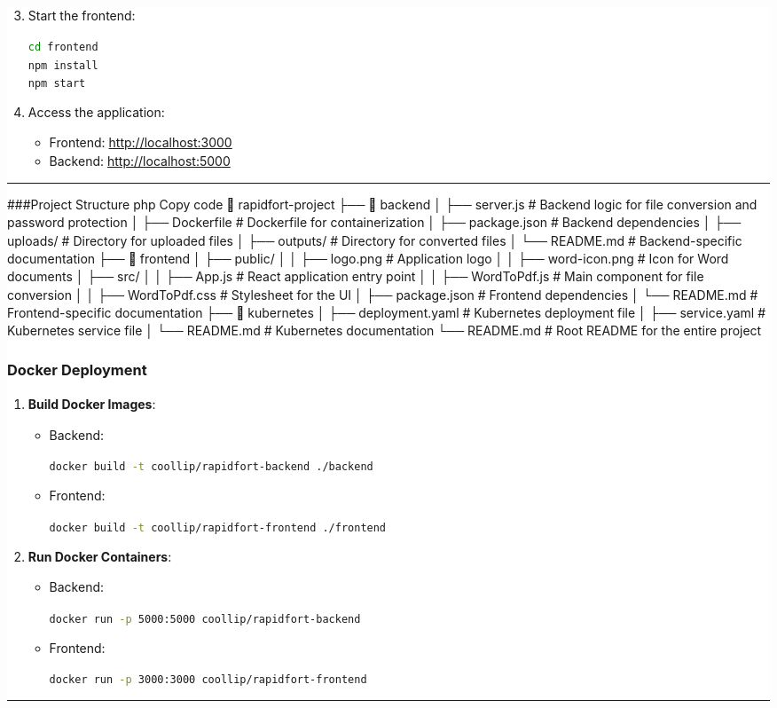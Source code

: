 3. Start the frontend:
   ```bash
   cd frontend
   npm install
   npm start
   ```

4. Access the application:
   - Frontend: [http://localhost:3000](http://localhost:3000)
   - Backend: [http://localhost:5000](http://localhost:5000)

---
###Project Structure
php
Copy code
📁 rapidfort-project
├── 📁 backend
│   ├── server.js         # Backend logic for file conversion and password protection
│   ├── Dockerfile        # Dockerfile for containerization
│   ├── package.json      # Backend dependencies
│   ├── uploads/          # Directory for uploaded files
│   ├── outputs/          # Directory for converted files
│   └── README.md         # Backend-specific documentation
├── 📁 frontend
│   ├── public/
│   │   ├── logo.png      # Application logo
│   │   ├── word-icon.png # Icon for Word documents
│   ├── src/
│   │   ├── App.js        # React application entry point
│   │   ├── WordToPdf.js  # Main component for file conversion
│   │   ├── WordToPdf.css # Stylesheet for the UI
│   ├── package.json      # Frontend dependencies
│   └── README.md         # Frontend-specific documentation
├── 📁 kubernetes
│   ├── deployment.yaml   # Kubernetes deployment file
│   ├── service.yaml      # Kubernetes service file
│   └── README.md         # Kubernetes documentation
└── README.md             # Root README for the entire project

### **Docker Deployment**

1. **Build Docker Images**:
   - Backend:
     ```bash
     docker build -t coollip/rapidfort-backend ./backend
     ```
   - Frontend:
     ```bash
     docker build -t coollip/rapidfort-frontend ./frontend
     ```

2. **Run Docker Containers**:
   - Backend:
     ```bash
     docker run -p 5000:5000 coollip/rapidfort-backend
     ```
   - Frontend:
     ```bash
     docker run -p 3000:3000 coollip/rapidfort-frontend
     ```

---